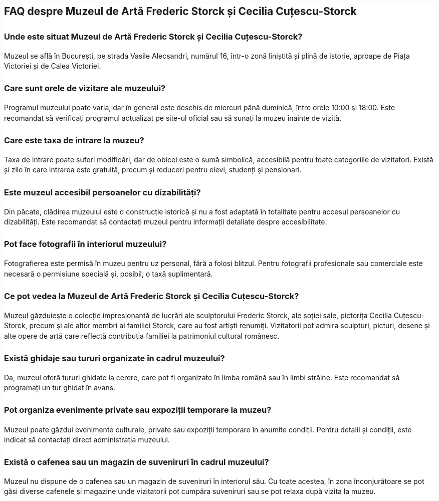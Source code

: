 ## FAQ despre Muzeul de Artă Frederic Storck și Cecilia Cuțescu-Storck

### Unde este situat Muzeul de Artă Frederic Storck și Cecilia Cuțescu-Storck?
Muzeul se află în București, pe strada Vasile Alecsandri, numărul 16, într-o zonă liniștită și plină de istorie, aproape de Piața Victoriei și de Calea Victoriei.

### Care sunt orele de vizitare ale muzeului?
Programul muzeului poate varia, dar în general este deschis de miercuri până duminică, între orele 10:00 și 18:00. Este recomandat să verificați programul actualizat pe site-ul oficial sau să sunați la muzeu înainte de vizită.

### Care este taxa de intrare la muzeu?
Taxa de intrare poate suferi modificări, dar de obicei este o sumă simbolică, accesibilă pentru toate categoriile de vizitatori. Există și zile în care intrarea este gratuită, precum și reduceri pentru elevi, studenți și pensionari.

### Este muzeul accesibil persoanelor cu dizabilități?
Din păcate, clădirea muzeului este o construcție istorică și nu a fost adaptată în totalitate pentru accesul persoanelor cu dizabilități. Este recomandat să contactați muzeul pentru informații detaliate despre accesibilitate.

### Pot face fotografii în interiorul muzeului?
Fotografierea este permisă în muzeu pentru uz personal, fără a folosi blitzul. Pentru fotografii profesionale sau comerciale este necesară o permisiune specială și, posibil, o taxă suplimentară.

### Ce pot vedea la Muzeul de Artă Frederic Storck și Cecilia Cuțescu-Storck?
Muzeul găzduiește o colecție impresionantă de lucrări ale sculptorului Frederic Storck, ale soției sale, pictorița Cecilia Cuțescu-Storck, precum și ale altor membri ai familiei Storck, care au fost artiști renumiți. Vizitatorii pot admira sculpturi, picturi, desene și alte opere de artă care reflectă contribuția familiei la patrimoniul cultural românesc.

### Există ghidaje sau tururi organizate în cadrul muzeului?
Da, muzeul oferă tururi ghidate la cerere, care pot fi organizate în limba română sau în limbi străine. Este recomandat să programați un tur ghidat în avans.

### Pot organiza evenimente private sau expoziții temporare la muzeu?
Muzeul poate găzdui evenimente culturale, private sau expoziții temporare în anumite condiții. Pentru detalii și condiții, este indicat să contactați direct administrația muzeului.

### Există o cafenea sau un magazin de suveniruri în cadrul muzeului?
Muzeul nu dispune de o cafenea sau un magazin de suveniruri în interiorul său. Cu toate acestea, în zona înconjurătoare se pot găsi diverse cafenele și magazine unde vizitatorii pot cumpăra suveniruri sau se pot relaxa după vizita la muzeu.
